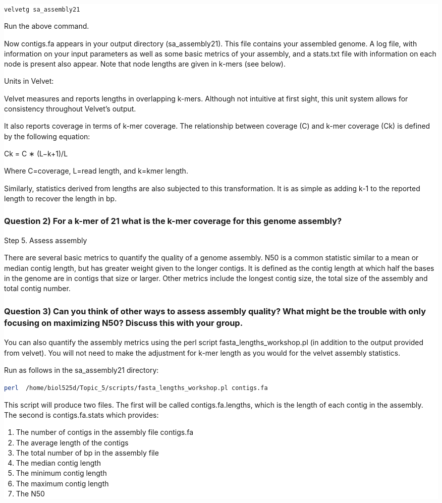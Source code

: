```bash
velvetg sa_assembly21
```

Run the above command.

Now contigs.fa appears in your output directory (sa_assembly21). This file contains your assembled genome. A log file, with information on your input parameters as well as some basic metrics of your assembly, and a stats.txt file with information on each node is present also appear. Note that node lengths are given in k-mers (see below). 

Units in Velvet:

Velvet measures and reports lengths in overlapping k-mers. Although not intuitive at first sight, this unit system allows for consistency throughout Velvet’s output. 

It also reports coverage in terms of k-mer coverage. The relationship between coverage (C) and k-mer coverage (Ck) is defined by the following equation:

Ck = C ∗ (L−k+1)/L

Where C=coverage, L=read length, and k=kmer length. 

Similarly, statistics derived from lengths are also subjected to this transformation. It is as simple as adding k-1 to the reported length to recover the length in bp. 


### Question 2) For a k-mer of 21 what is the k-mer coverage for this genome assembly?


Step 5. Assess assembly 

There are several basic metrics to quantify the quality of a genome assembly. N50 is a common statistic similar to a mean or median contig length, but has greater weight given to the longer contigs. It is defined as the contig length at which half the bases in the genome are in contigs that size or larger. Other metrics include the longest contig size, the total size of the assembly and total contig number. 

### Question 3) Can you think of other ways to assess assembly quality? What might be the trouble with only focusing on maximizing N50? Discuss this with your group.

You can also quantify the assembly metrics using the perl script fasta_lengths_workshop.pl (in addition to the output provided from velvet). You will not need to make the adjustment for k-mer length as you would for the velvet assembly statistics.

Run as follows in the sa_assembly21 directory:

```bash
perl  /home/biol525d/Topic_5/scripts/fasta_lengths_workshop.pl contigs.fa
```

This script will produce two files. The first will be called contigs.fa.lengths, which is the length of each contig in the assembly. The second is contigs.fa.stats which provides: 

1) The number of contigs in the assembly file contigs.fa
2) The average length of the contigs
3) The total number of bp in the assembly file
4) The median contig length
5) The minimum contig length
6) The maximum contig length
7) The N50
